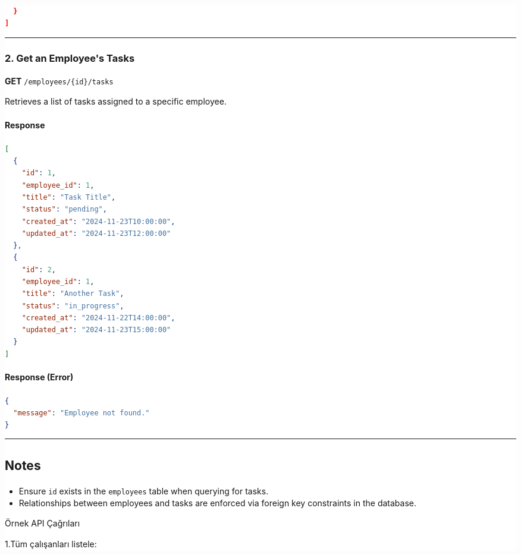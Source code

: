 ```json
  }
]
```

---

### 2. **Get an Employee's Tasks**

**GET** `/employees/{id}/tasks`

Retrieves a list of tasks assigned to a specific employee.

#### Response

```json
[
  {
    "id": 1,
    "employee_id": 1,
    "title": "Task Title",
    "status": "pending",
    "created_at": "2024-11-23T10:00:00",
    "updated_at": "2024-11-23T12:00:00"
  },
  {
    "id": 2,
    "employee_id": 1,
    "title": "Another Task",
    "status": "in_progress",
    "created_at": "2024-11-22T14:00:00",
    "updated_at": "2024-11-23T15:00:00"
  }
]
```

#### Response (Error)

```json
{
  "message": "Employee not found."
}
```

---

## Notes

- Ensure `id` exists in the `employees` table when querying for tasks.
- Relationships between employees and tasks are enforced via foreign key constraints in the database.

Örnek API Çağrıları

1.Tüm çalışanları listele:
